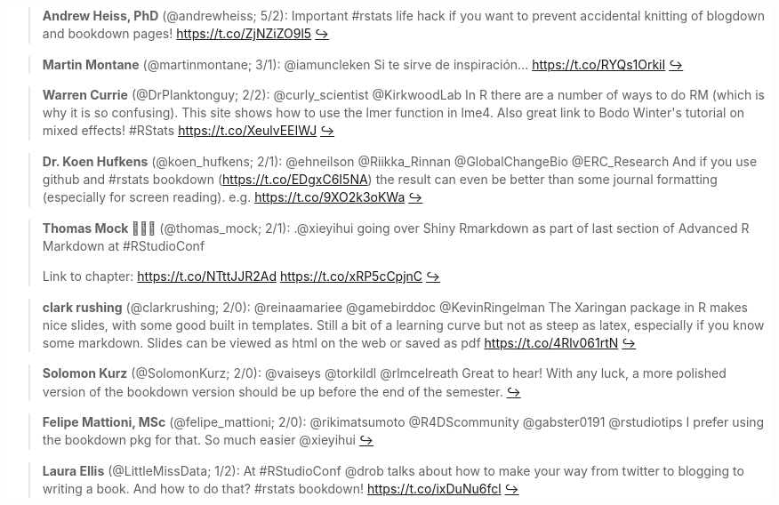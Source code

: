 


> **Andrew Heiss, PhD** (@andrewheiss; 5/2): Important #rstats life hack if you want to prevent accidental knitting of blogdown and bookdown pages! https://t.co/ZjNZiZO9l5  [&#8618;](https://twitter.com/xieyihui/status/1085353932950364160)




> **Martin Montane** (@martinmontane; 3/1): @iamuncleken Si te sirve de inspiración... https://t.co/RYQs1OrkiI  [&#8618;](https://twitter.com/xieyihui/status/1086716545923977217)




> **Warren Currie** (@DrPlanktonguy; 2/2): @curly_scientist @KirkwoodLab In R there are a number of ways to do RM (which is why it is so confusing). This site shows how to use the lmer function in lme4. Also great link to Bodo Winter's tutorial on mixed effects! #RStats 
> https://t.co/XeulvEEIWJ  [&#8618;](https://twitter.com/xieyihui/status/1086295522367795206)




> **Dr. Koen Hufkens** (@koen_hufkens; 2/1): @ehneilson @Riikka_Rinnan @GlobalChangeBio @ERC_Research And if you use github and #rstats bookdown (https://t.co/EDgxC6I5NA) the result can even be better than  some journal formatting (especially for screen reading). e.g. https://t.co/9XO2k3oKWa  [&#8618;](https://twitter.com/xieyihui/status/1087039001532469249)




> **Thomas Mock 👨🏼‍💻** (@thomas_mock; 2/1): .@xieyihui going over Shiny Rmarkdown as part of last section of Advanced R Markdown at #RStudioConf 
> >
> Link to chapter: https://t.co/NTttJJR2Ad https://t.co/xRP5cCpjnC  [&#8618;](https://twitter.com/xieyihui/status/1085660824830529537)




> **clark rushing** (@clarkrushing; 2/0): @reinaamariee @gamebirddoc @KevinRingelman The Xaringan package in R makes nice slides, with some good built in templates. Still a bit of a learning curve but not as steep as latex, especially if you know some markdown. Slides can be viewed as html on the web or saved as pdf https://t.co/4Rlv061rtN  [&#8618;](https://twitter.com/xieyihui/status/1087797726048182272)




> **Solomon Kurz** (@SolomonKurz; 2/0): @vaiseys @torkildl @rlmcelreath Great to hear! With any luck, a more polished version of the bookdown version should be up before the end of the semester.  [&#8618;](https://twitter.com/xieyihui/status/1086310458141880326)




> **Felipe Mattioni, MSc** (@felipe_mattioni; 2/0): @rikimatsumoto @R4DScommunity @gabster0191 @rstudiotips I prefer using the bookdown pkg for that. So much easier @xieyihui  [&#8618;](https://twitter.com/xieyihui/status/1085561510263508993)




> **Laura Ellis** (@LittleMissData; 1/2): At #RStudioConf @drob talks about how to make your way from twitter to blogging to writing a book. And how to do that? #rstats bookdown! https://t.co/ixDuNu6fcl  [&#8618;](https://twitter.com/xieyihui/status/1086376571903062016)
